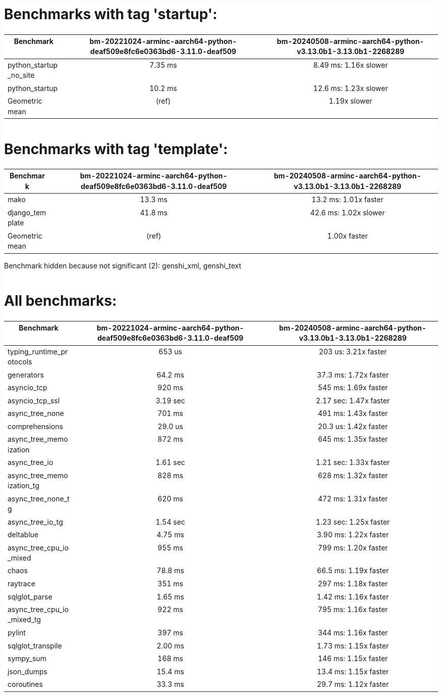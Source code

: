 Benchmarks with tag 'startup':
==============================

| Benchmark              | bm-20221024-arminc-aarch64-python-deaf509e8fc6e0363bd6-3.11.0-deaf509 | bm-20240508-arminc-aarch64-python-v3.13.0b1-3.13.0b1-2268289 |
|------------------------|:---------------------------------------------------------------------:|:------------------------------------------------------------:|
| python_startup_no_site | 7.35 ms                                                               | 8.49 ms: 1.16x slower                                        |
| python_startup         | 10.2 ms                                                               | 12.6 ms: 1.23x slower                                        |
| Geometric mean         | (ref)                                                                 | 1.19x slower                                                 |

Benchmarks with tag 'template':
===============================

| Benchmark       | bm-20221024-arminc-aarch64-python-deaf509e8fc6e0363bd6-3.11.0-deaf509 | bm-20240508-arminc-aarch64-python-v3.13.0b1-3.13.0b1-2268289 |
|-----------------|:---------------------------------------------------------------------:|:------------------------------------------------------------:|
| mako            | 13.3 ms                                                               | 13.2 ms: 1.01x faster                                        |
| django_template | 41.8 ms                                                               | 42.6 ms: 1.02x slower                                        |
| Geometric mean  | (ref)                                                                 | 1.00x faster                                                 |

Benchmark hidden because not significant (2): genshi_xml, genshi_text

All benchmarks:
===============

| Benchmark                  | bm-20221024-arminc-aarch64-python-deaf509e8fc6e0363bd6-3.11.0-deaf509 | bm-20240508-arminc-aarch64-python-v3.13.0b1-3.13.0b1-2268289 |
|----------------------------|:---------------------------------------------------------------------:|:------------------------------------------------------------:|
| typing_runtime_protocols   | 653 us                                                                | 203 us: 3.21x faster                                         |
| generators                 | 64.2 ms                                                               | 37.3 ms: 1.72x faster                                        |
| asyncio_tcp                | 920 ms                                                                | 545 ms: 1.69x faster                                         |
| asyncio_tcp_ssl            | 3.19 sec                                                              | 2.17 sec: 1.47x faster                                       |
| async_tree_none            | 701 ms                                                                | 491 ms: 1.43x faster                                         |
| comprehensions             | 29.0 us                                                               | 20.3 us: 1.42x faster                                        |
| async_tree_memoization     | 872 ms                                                                | 645 ms: 1.35x faster                                         |
| async_tree_io              | 1.61 sec                                                              | 1.21 sec: 1.33x faster                                       |
| async_tree_memoization_tg  | 828 ms                                                                | 628 ms: 1.32x faster                                         |
| async_tree_none_tg         | 620 ms                                                                | 472 ms: 1.31x faster                                         |
| async_tree_io_tg           | 1.54 sec                                                              | 1.23 sec: 1.25x faster                                       |
| deltablue                  | 4.75 ms                                                               | 3.90 ms: 1.22x faster                                        |
| async_tree_cpu_io_mixed    | 955 ms                                                                | 799 ms: 1.20x faster                                         |
| chaos                      | 78.8 ms                                                               | 66.5 ms: 1.19x faster                                        |
| raytrace                   | 351 ms                                                                | 297 ms: 1.18x faster                                         |
| sqlglot_parse              | 1.65 ms                                                               | 1.42 ms: 1.16x faster                                        |
| async_tree_cpu_io_mixed_tg | 922 ms                                                                | 795 ms: 1.16x faster                                         |
| pylint                     | 397 ms                                                                | 344 ms: 1.16x faster                                         |
| sqlglot_transpile          | 2.00 ms                                                               | 1.73 ms: 1.15x faster                                        |
| sympy_sum                  | 168 ms                                                                | 146 ms: 1.15x faster                                         |
| json_dumps                 | 15.4 ms                                                               | 13.4 ms: 1.15x faster                                        |
| coroutines                 | 33.3 ms                                                               | 29.7 ms: 1.12x faster                                        |